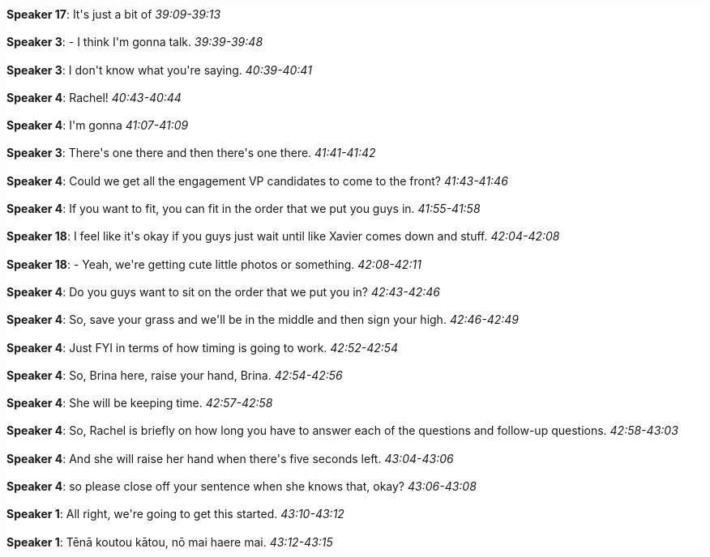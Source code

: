 **Speaker 17**: It's just a bit of
*39:09-39:13*

**Speaker 3**: - I think I'm gonna talk.
*39:39-39:48*

**Speaker 3**: I don't know what you're saying.
*40:39-40:41*

**Speaker 4**: Rachel!
*40:43-40:44*

**Speaker 4**: I'm gonna
*41:07-41:09*

**Speaker 3**: There's one there and then there's one there.
*41:41-41:42*

**Speaker 4**: Could we get all the engagement VP candidates to come to the front?
*41:43-41:46*

**Speaker 4**: If you want to fit, you can fit in the order that we put you guys in.
*41:55-41:58*

**Speaker 18**: I feel like it's okay if you guys just wait until like Xavier comes down and stuff.
*42:04-42:08*

**Speaker 18**: - Yeah, we're getting cute little photos or something.
*42:08-42:11*

**Speaker 4**: Do you guys want to sit on the order that we put you in?
*42:43-42:46*

**Speaker 4**: So, save your grass and we'll be in the middle and then sign your high.
*42:46-42:49*

**Speaker 4**: Just FYI in terms of how timing is going to work.
*42:52-42:54*

**Speaker 4**: So, Brina here, raise your hand, Brina.
*42:54-42:56*

**Speaker 4**: She will be keeping time.
*42:57-42:58*

**Speaker 4**: So, Rachel is briefly on how long you have to answer each of the questions and follow-up questions.
*42:58-43:03*

**Speaker 4**: And she will raise her hand when there's five seconds left.
*43:04-43:06*

**Speaker 4**: so please close off your sentence when she knows that, okay?
*43:06-43:08*

**Speaker 1**: All right, we're going to get this started.
*43:10-43:12*

**Speaker 1**: Tēnā koutou kātou, nō mai haere mai.
*43:12-43:15*
